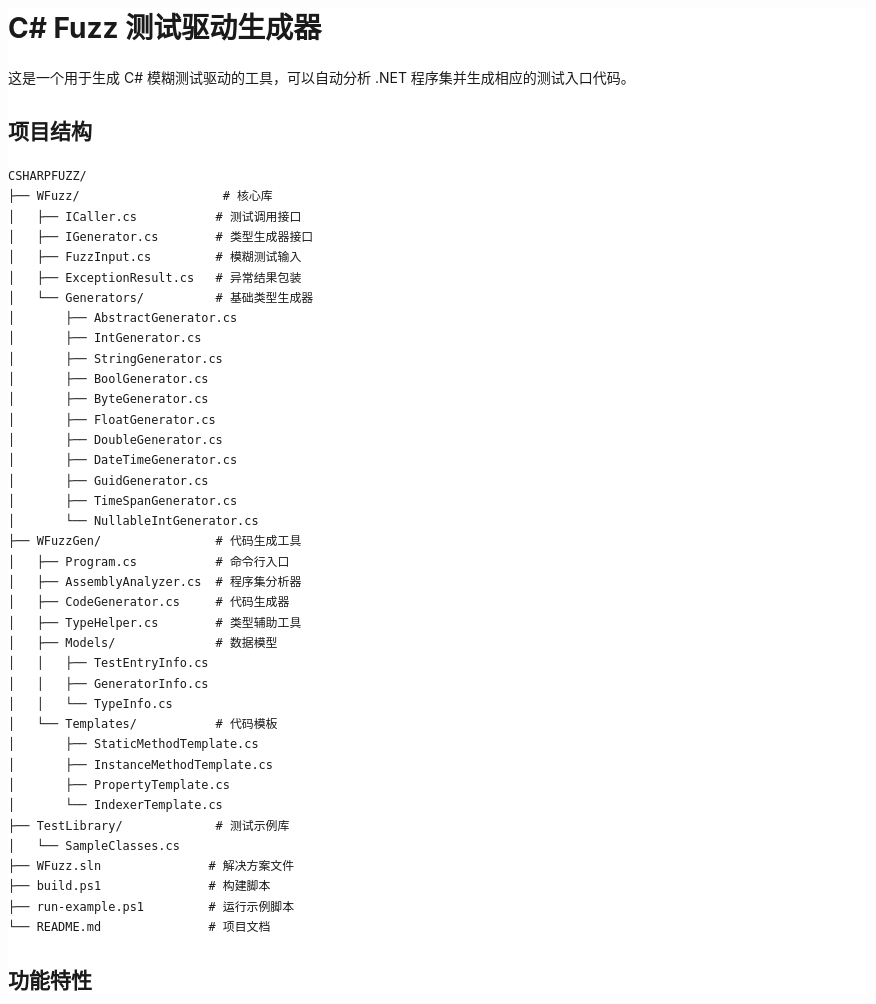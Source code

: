 # C# Fuzz 测试驱动生成器

这是一个用于生成 C# 模糊测试驱动的工具，可以自动分析 .NET 程序集并生成相应的测试入口代码。

## 项目结构

```
CSHARPFUZZ/
├── WFuzz/                    # 核心库
│   ├── ICaller.cs           # 测试调用接口
│   ├── IGenerator.cs        # 类型生成器接口  
│   ├── FuzzInput.cs         # 模糊测试输入
│   ├── ExceptionResult.cs   # 异常结果包装
│   └── Generators/          # 基础类型生成器
│       ├── AbstractGenerator.cs
│       ├── IntGenerator.cs
│       ├── StringGenerator.cs
│       ├── BoolGenerator.cs
│       ├── ByteGenerator.cs
│       ├── FloatGenerator.cs
│       ├── DoubleGenerator.cs
│       ├── DateTimeGenerator.cs
│       ├── GuidGenerator.cs
│       ├── TimeSpanGenerator.cs
│       └── NullableIntGenerator.cs
├── WFuzzGen/                # 代码生成工具
│   ├── Program.cs           # 命令行入口
│   ├── AssemblyAnalyzer.cs  # 程序集分析器
│   ├── CodeGenerator.cs     # 代码生成器
│   ├── TypeHelper.cs        # 类型辅助工具
│   ├── Models/              # 数据模型
│   │   ├── TestEntryInfo.cs
│   │   ├── GeneratorInfo.cs
│   │   └── TypeInfo.cs
│   └── Templates/           # 代码模板
│       ├── StaticMethodTemplate.cs
│       ├── InstanceMethodTemplate.cs
│       ├── PropertyTemplate.cs
│       └── IndexerTemplate.cs
├── TestLibrary/             # 测试示例库
│   └── SampleClasses.cs
├── WFuzz.sln               # 解决方案文件
├── build.ps1               # 构建脚本
├── run-example.ps1         # 运行示例脚本
└── README.md               # 项目文档

```

## 功能特性
